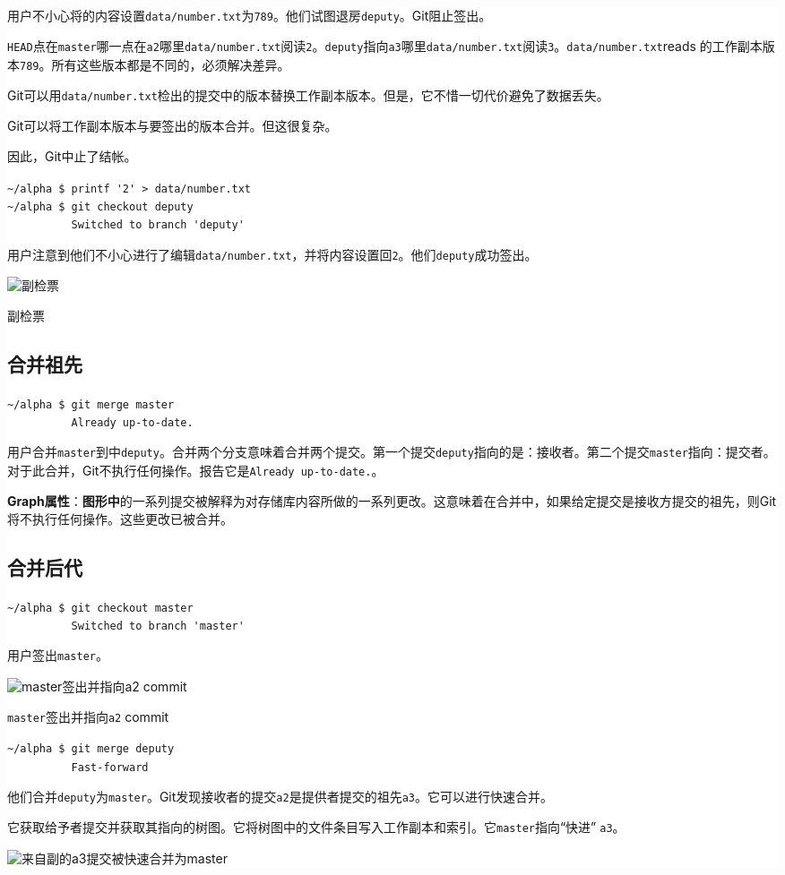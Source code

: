 用户不小心将的内容设置`data/number.txt`为`789`。他们试图退房`deputy`。Git阻止签出。

`HEAD`点在`master`哪一点在`a2`哪里`data/number.txt`阅读`2`。`deputy`指向`a3`哪里`data/number.txt`阅读`3`。`data/number.txt`reads 的工作副本版本`789`。所有这些版本都是不同的，必须解决差异。

Git可以用`data/number.txt`检出的提交中的版本替换工作副本版本。但是，它不惜一切代价避免了数据丢失。

Git可以将工作副本版本与要签出的版本合并。但这很复杂。

因此，Git中止了结帐。

```
~/alpha $ printf '2' > data/number.txt
~/alpha $ git checkout deputy
          Switched to branch 'deputy'
```

用户注意到他们不小心进行了编辑`data/number.txt`，并将内容设置回`2`。他们`deputy`成功签出。

![副检票](https://codewords.recurse.com/images/two/git-from-the-inside-out/13-a3ondeputy.png)

副检票

## 合并祖先

```
~/alpha $ git merge master
          Already up-to-date.
```

用户合并`master`到中`deputy`。合并两个分支意味着合并两个提交。第一个提交`deputy`指向的是：接收者。第二个提交`master`指向：提交者。对于此合并，Git不执行任何操作。报告它是`Already up-to-date.`。

**Graph属性**：**图形中**的一系列提交被解释为对存储库内容所做的一系列更改。这意味着在合并中，如果给定提交是接收方提交的祖先，则Git将不执行任何操作。这些更改已被合并。

## 合并后代

```
~/alpha $ git checkout master
          Switched to branch 'master'
```

用户签出`master`。

![`master`签出并指向`a2` commit](https://codewords.recurse.com/images/two/git-from-the-inside-out/14-a3-on-master-on-a2.png)

`master`签出并指向`a2` commit

```
~/alpha $ git merge deputy
          Fast-forward
```

他们合并`deputy`为`master`。Git发现接收者的提交`a2`是提供者提交的祖先`a3`。它可以进行快速合并。

它获取给予者提交并获取其指向的树图。它将树图中的文件条目写入工作副本和索引。它`master`指向“快进” `a3`。

![来自`副`的`a3`提交被快速合并为`master`](https://codewords.recurse.com/images/two/git-from-the-inside-out/15-a3-on-master.png)
